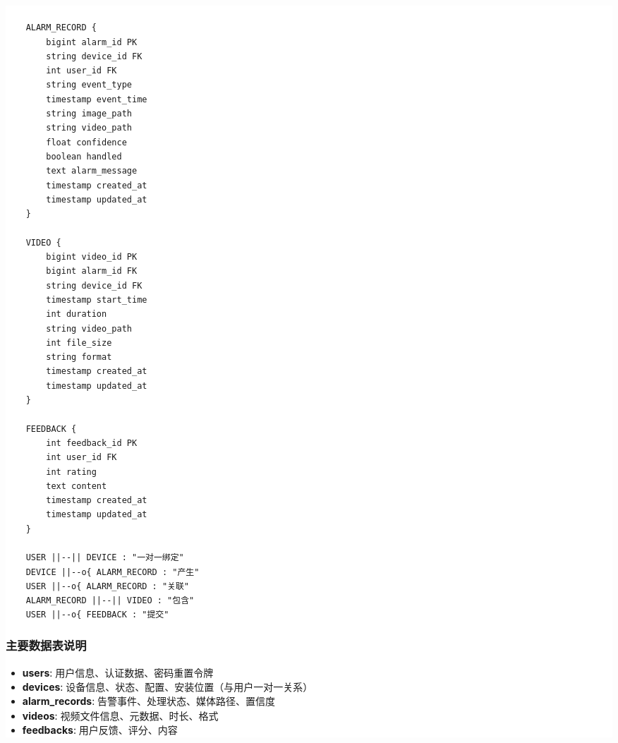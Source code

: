 ```mermaid
    
    ALARM_RECORD {
        bigint alarm_id PK
        string device_id FK
        int user_id FK
        string event_type
        timestamp event_time
        string image_path
        string video_path
        float confidence
        boolean handled
        text alarm_message
        timestamp created_at
        timestamp updated_at
    }
    
    VIDEO {
        bigint video_id PK
        bigint alarm_id FK
        string device_id FK
        timestamp start_time
        int duration
        string video_path
        int file_size
        string format
        timestamp created_at
        timestamp updated_at
    }
    
    FEEDBACK {
        int feedback_id PK
        int user_id FK
        int rating
        text content
        timestamp created_at
        timestamp updated_at
    }
    
    USER ||--|| DEVICE : "一对一绑定"
    DEVICE ||--o{ ALARM_RECORD : "产生"
    USER ||--o{ ALARM_RECORD : "关联"
    ALARM_RECORD ||--|| VIDEO : "包含"
    USER ||--o{ FEEDBACK : "提交"
```

### 主要数据表说明

- **users**: 用户信息、认证数据、密码重置令牌
- **devices**: 设备信息、状态、配置、安装位置（与用户一对一关系）
- **alarm_records**: 告警事件、处理状态、媒体路径、置信度
- **videos**: 视频文件信息、元数据、时长、格式
- **feedbacks**: 用户反馈、评分、内容

